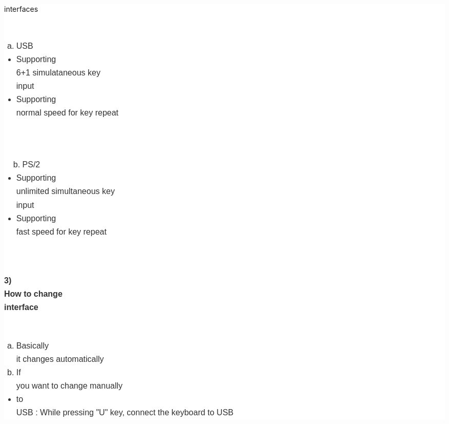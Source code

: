 interfaces</span></p><p><b style="font-weight:normal;"><br /></b></p><ol style="margin-top:0pt;margin-bottom:0pt;"><li dir="ltr" style="list-style-type:lower-alpha;font-size:16px;font-family:Arial;color:#333333;background-color:#ffffff;font-weight:normal;font-style:normal;font-variant:normal;text-decoration:none;vertical-align:baseline;"><p dir="ltr" style="line-height:1.6363636363636362;margin-top:0pt;margin-bottom:0pt;"><span style="font-size:16px;font-family:Arial;color:#333333;background-color:#ffffff;font-weight:normal;font-style:normal;font-variant:normal;text-decoration:none;vertical-align:baseline;white-space:pre-wrap;">USB</span></p></li></ol><ul style="margin-top:0pt;margin-bottom:0pt;"><li dir="ltr" style="list-style-type:disc;font-size:16px;font-family:Arial;color:#333333;background-color:#ffffff;font-weight:normal;font-style:normal;font-variant:normal;text-decoration:none;vertical-align:baseline;"><p dir="ltr" style="line-height:1.6363636363636362;margin-top:0pt;margin-bottom:0pt;"><span style="font-size:16px;font-family:Arial;color:#333333;background-color:#ffffff;font-weight:normal;font-style:normal;font-variant:normal;text-decoration:none;vertical-align:baseline;white-space:pre-wrap;">Supporting 6+1 simulataneous key input</span></p></li><li dir="ltr" style="list-style-type:disc;font-size:16px;font-family:Arial;color:#333333;background-color:#ffffff;font-weight:normal;font-style:normal;font-variant:normal;text-decoration:none;vertical-align:baseline;"><p dir="ltr" style="line-height:1.6363636363636362;margin-top:0pt;margin-bottom:0pt;"><span style="font-size:16px;font-family:Arial;color:#333333;background-color:#ffffff;font-weight:normal;font-style:normal;font-variant:normal;text-decoration:none;vertical-align:baseline;white-space:pre-wrap;">Supporting normal speed for key repeat </span></p></li></ul><p><b style="font-weight:normal;"><br /></b></p><p dir="ltr" style="line-height:1.6363636363636362;margin-top:0pt;margin-bottom:0pt;"><span style="font-size:16px;font-family:Arial;color:#333333;background-color:#ffffff;font-weight:normal;font-style:normal;font-variant:normal;text-decoration:none;vertical-align:baseline;white-space:pre-wrap;"> &nbsp;&nbsp;&nbsp;&nbsp;b. PS/2 </span></p><ul style="margin-top:0pt;margin-bottom:0pt;"><li dir="ltr" style="list-style-type:disc;font-size:16px;font-family:Arial;color:#333333;background-color:#ffffff;font-weight:normal;font-style:normal;font-variant:normal;text-decoration:none;vertical-align:baseline;"><p dir="ltr" style="line-height:1.6363636363636362;margin-top:0pt;margin-bottom:0pt;"><span style="font-size:16px;font-family:Arial;color:#333333;background-color:#ffffff;font-weight:normal;font-style:normal;font-variant:normal;text-decoration:none;vertical-align:baseline;white-space:pre-wrap;">Supporting unlimited simultaneous key input</span></p></li><li dir="ltr" style="list-style-type:disc;font-size:16px;font-family:Arial;color:#333333;background-color:#ffffff;font-weight:normal;font-style:normal;font-variant:normal;text-decoration:none;vertical-align:baseline;"><p dir="ltr" style="line-height:1.6363636363636362;margin-top:0pt;margin-bottom:0pt;"><span style="font-size:16px;font-family:Arial;color:#333333;background-color:#ffffff;font-weight:normal;font-style:normal;font-variant:normal;text-decoration:none;vertical-align:baseline;white-space:pre-wrap;">Supporting fast speed for key repeat </span></p></li></ul><p><b style="font-weight:normal;"><br /><br /></b></p><p dir="ltr" style="line-height:1.6363636363636362;margin-top:0pt;margin-bottom:0pt;"><span style="font-size:16px;font-family:Arial;color:#333333;background-color:#ffffff;font-weight:bold;font-style:normal;font-variant:normal;text-decoration:none;vertical-align:baseline;white-space:pre-wrap;">3) How to change interface</span></p><p><b style="font-weight:normal;"><br /></b></p><ol style="margin-top:0pt;margin-bottom:0pt;"><li dir="ltr" style="list-style-type:lower-alpha;font-size:16px;font-family:Arial;color:#333333;background-color:#ffffff;font-weight:normal;font-style:normal;font-variant:normal;text-decoration:none;vertical-align:baseline;"><p dir="ltr" style="line-height:1.6363636363636362;margin-top:0pt;margin-bottom:0pt;"><span style="font-size:16px;font-family:Arial;color:#333333;background-color:#ffffff;font-weight:normal;font-style:normal;font-variant:normal;text-decoration:none;vertical-align:baseline;white-space:pre-wrap;">Basically it changes automatically </span></p></li><li dir="ltr" style="list-style-type:lower-alpha;font-size:16px;font-family:Arial;color:#333333;background-color:#ffffff;font-weight:normal;font-style:normal;font-variant:normal;text-decoration:none;vertical-align:baseline;"><p dir="ltr" style="line-height:1.6363636363636362;margin-top:0pt;margin-bottom:0pt;"><span style="font-size:16px;font-family:Arial;color:#333333;background-color:#ffffff;font-weight:normal;font-style:normal;font-variant:normal;text-decoration:none;vertical-align:baseline;white-space:pre-wrap;">If you want to change manually </span></p></li></ol><ul style="margin-top:0pt;margin-bottom:0pt;"><li dir="ltr" style="list-style-type:disc;font-size:16px;font-family:Arial;color:#333333;background-color:#ffffff;font-weight:normal;font-style:normal;font-variant:normal;text-decoration:none;vertical-align:baseline;"><p dir="ltr" style="line-height:1.6363636363636362;margin-top:0pt;margin-bottom:0pt;"><span style="font-size:16px;font-family:Arial;color:#333333;background-color:#ffffff;font-weight:normal;font-style:normal;font-variant:normal;text-decoration:none;vertical-align:baseline;white-space:pre-wrap;">to USB : While pressing "U" key, connect the keyboard to USB